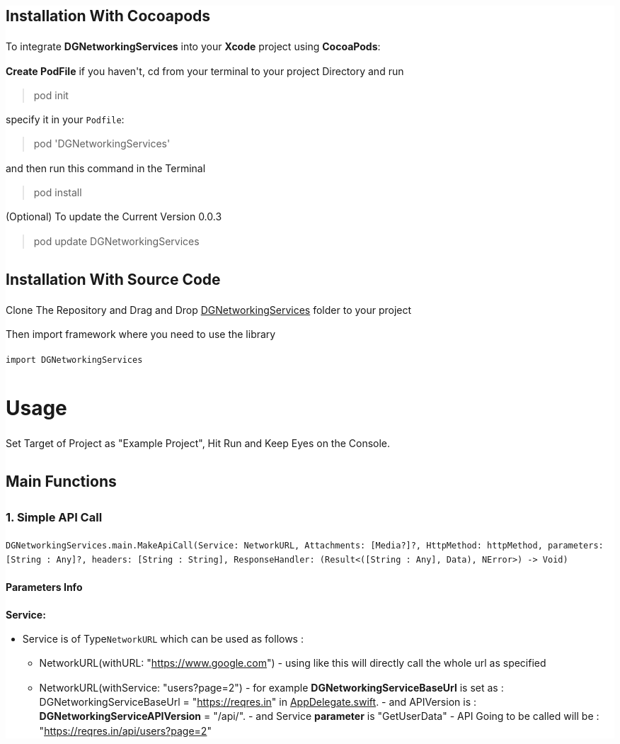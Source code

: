  ## Installation With Cocoapods
To integrate **DGNetworkingServices** into your **Xcode** project using **CocoaPods**: 

**Create PodFile** if you haven't, cd from your terminal to your project Directory and run

> pod init

specify it in your `Podfile`:

> pod 'DGNetworkingServices'

and then run this command in the Terminal

> pod install

(Optional) To update the Current Version 0.0.3

> pod update DGNetworkingServices

 ## Installation With Source Code

Clone The Repository and Drag and Drop <a href = "https://github.com/DhruvGovani/DGNetworkingServices/tree/master/DGNetworkingServices"> DGNetworkingServices</a> folder to your project

Then import framework where you need to use the library

    import DGNetworkingServices



# Usage

Set Target of Project as "Example Project", Hit Run and Keep Eyes on the Console.

## Main Functions

### 1. Simple API Call

    DGNetworkingServices.main.MakeApiCall(Service: NetworkURL, Attachments: [Media?]?, HttpMethod: httpMethod, parameters: [String : Any]?, headers: [String : String], ResponseHandler: (Result<([String : Any], Data), NError>) -> Void)

#### Parameters Info
  **Service:**

  - Service is of Type`NetworkURL` which can be used as follows :

      - NetworkURL(withURL: "https://www.google.com")
              - using like this will directly call the whole url as specified

      - NetworkURL(withService: "users?page=2")
            - for example **DGNetworkingServiceBaseUrl** is set as : DGNetworkingServiceBaseUrl = "https://reqres.in" in <a href="https://github.com/DhruvGovani/DGNetworkingServices/blob/master/ExampleProject/AppDelegate.swift">AppDelegate.swift</a>.
            - and APIVersion is : **DGNetworkingServiceAPIVersion** =  "/api/".
             - and Service **parameter**  is "GetUserData"
              - API Going to be called will be : "https://reqres.in/api/users?page=2"
